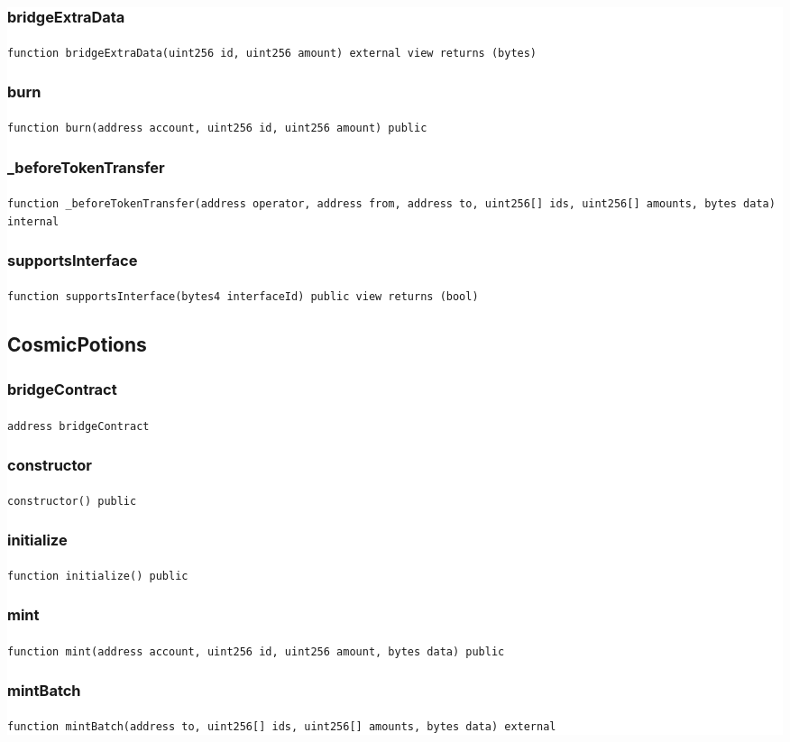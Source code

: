 ### bridgeExtraData

```solidity
function bridgeExtraData(uint256 id, uint256 amount) external view returns (bytes)
```

### burn

```solidity
function burn(address account, uint256 id, uint256 amount) public
```

### _beforeTokenTransfer

```solidity
function _beforeTokenTransfer(address operator, address from, address to, uint256[] ids, uint256[] amounts, bytes data) internal
```

### supportsInterface

```solidity
function supportsInterface(bytes4 interfaceId) public view returns (bool)
```

## CosmicPotions

### bridgeContract

```solidity
address bridgeContract
```

### constructor

```solidity
constructor() public
```

### initialize

```solidity
function initialize() public
```

### mint

```solidity
function mint(address account, uint256 id, uint256 amount, bytes data) public
```

### mintBatch

```solidity
function mintBatch(address to, uint256[] ids, uint256[] amounts, bytes data) external
```
